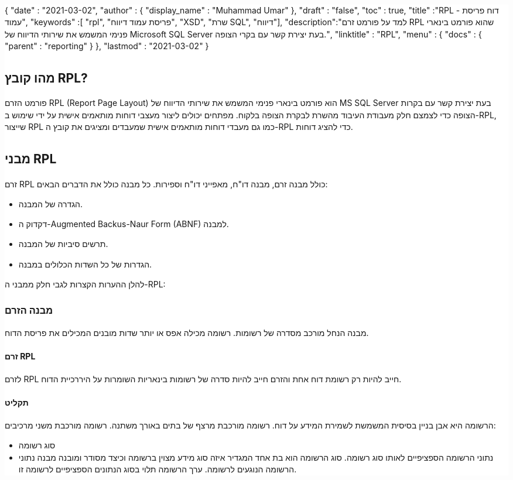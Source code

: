 {
  "date" : "2021-03-02",
  "author" : {
    "display_name" : "Muhammad Umar"
},
  "draft" : "false",
  "toc" : true,
  "title" :"RPL - דוח פריסת עמוד",
  "keywords" :[ "rpl", "פריסת עמוד דיווח", "XSD", "שרת SQL", "דיווח"],
  "description":"למד על פורמט זרם RPL שהוא פורמט בינארי פנימי המשמש את שירותי הדיווח של Microsoft SQL Server בעת יצירת קשר עם בקרי הצופה.",
  "linktitle" : "RPL",
  "menu" : {
    "docs" : {
      "parent" : "reporting"
}
},
  "lastmod" : "2021-03-02"
}

## מהו קובץ RPL? ##

פורמט הזרם RPL (Report Page Layout) הוא פורמט בינארי פנימי המשמש את שירותי הדיווח של MS SQL Server בעת יצירת קשר עם בקרות הצופה כדי לצמצם חלק מעבודת העיבוד מהשרת לבקרת הצופה בלקוח. מפתחים יכולים ליצור מעצבי דוחות מותאמים אישית על ידי שימוש ב-RPL, שייצור RPL כמו גם מעבדי דוחות מותאמים אישית שמעבדים ומציגים את קובץ ה-RPL כדי להציג דוחות.

## מבני RPL

זרם RPL כולל מבנה זרם, מבנה דו"ח, מאפייני דו"ח וספירות. כל מבנה כולל את הדברים הבאים:

- הגדרה של המבנה.

- דקדוק ה-Augmented Backus-Naur Form (ABNF) למבנה.

- תרשים סיביות של המבנה.

- הגדרות של כל השדות הכלולים במבנה.

להלן ההערות הקצרות לגבי חלק ממבני ה-RPL:

### מבנה הזרם
מבנה הנחל מורכב מסדרה של רשומות. רשומה מכילה אפס או יותר שדות מובנים המכילים את פריסת הדוח.

#### זרם RPL
לזרם RPL חייב להיות רק רשומת דוח אחת והזרם חייב להיות סדרה של רשומות בינאריות השומרות על היררכיית הדוח.

#### תקליט
הרשומה היא אבן בניין בסיסית המשמשת לשמירת המידע על דוח. רשומה מורכבת מרצף של בתים באורך משתנה. רשומה מורכבת משני מרכיבים:
- סוג רשומה
- נתוני הרשומה הספציפיים לאותו סוג רשומה.
סוג הרשומה הוא בת אחד המגדיר איזה סוג מידע מצוין ברשומה וכיצד מסודר ומובנה מבנה נתוני הרשומה הנוגעים לרשומה. ערך הרשומה תלוי בסוג הנתונים הספציפיים לרשומה זו.
